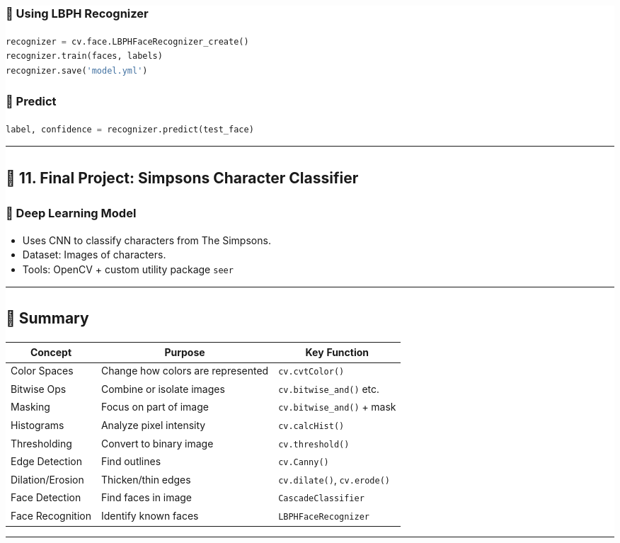 ### 🧪 Using LBPH Recognizer
```python
recognizer = cv.face.LBPHFaceRecognizer_create()
recognizer.train(faces, labels)
recognizer.save('model.yml')
```

### 🧪 Predict
```python
label, confidence = recognizer.predict(test_face)
```

---

## 🧠 11. Final Project: Simpsons Character Classifier

### 🧪 Deep Learning Model
- Uses CNN to classify characters from The Simpsons.
- Dataset: Images of characters.
- Tools: OpenCV + custom utility package `seer`

---

## 📌 Summary

| Concept              | Purpose                          | Key Function                  |
|----------------------|----------------------------------|-------------------------------|
| Color Spaces         | Change how colors are represented| `cv.cvtColor()`               |
| Bitwise Ops          | Combine or isolate images        | `cv.bitwise_and()` etc.       |
| Masking              | Focus on part of image           | `cv.bitwise_and()` + mask     |
| Histograms           | Analyze pixel intensity          | `cv.calcHist()`               |
| Thresholding         | Convert to binary image          | `cv.threshold()`              |
| Edge Detection       | Find outlines                    | `cv.Canny()`                  |
| Dilation/Erosion     | Thicken/thin edges               | `cv.dilate()`, `cv.erode()`   |
| Face Detection       | Find faces in image              | `CascadeClassifier`           |
| Face Recognition     | Identify known faces             | `LBPHFaceRecognizer`          |

---
